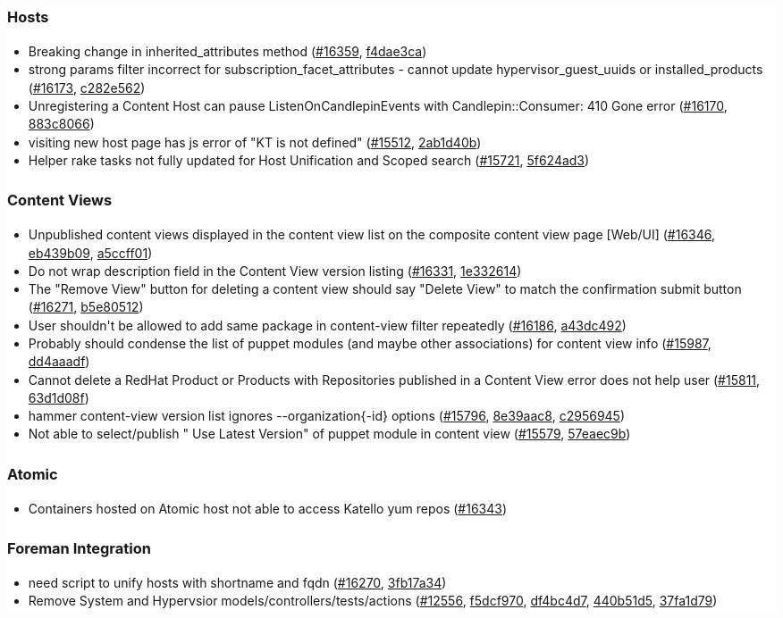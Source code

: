 ### Hosts
 * Breaking change in inherited_attributes method  ([#16359](http://projects.theforeman.org/issues/16359), [f4dae3ca](http://github.com/katello/katello/commit/f4dae3ca40e78c0bd4ce6229f73273a252302bd7))
 * strong params filter incorrect for subscription_facet_attributes - cannot update hypervisor_guest_uuids or installed_products ([#16173](http://projects.theforeman.org/issues/16173), [c282e562](http://github.com/katello/katello/commit/c282e562d62efea82212cfb05239ba9a3d06f57e))
 * Unregistering a Content Host can pause ListenOnCandlepinEvents with Candlepin::Consumer: 410 Gone error ([#16170](http://projects.theforeman.org/issues/16170), [883c8066](http://github.com/katello/katello/commit/883c8066488cf12fef0260a26e74107b0a81418c))
 * visiting new host page has js error of "KT is not defined" ([#15512](http://projects.theforeman.org/issues/15512), [2ab1d40b](http://github.com/katello/katello/commit/2ab1d40bc5ba8fd0e63f6b5061b2d133a4ba0cb0))
 * Helper rake tasks not fully updated for Host Unification and Scoped search ([#15721](http://projects.theforeman.org/issues/15721), [5f624ad3](http://github.com/katello/katello/commit/5f624ad37bfefbd7ebde9b37d7bc8a2187e79a83))

### Content Views
 * Unpublished content views displayed in the content view list on the composite content view page [Web/UI] ([#16346](http://projects.theforeman.org/issues/16346), [eb439b09](http://github.com/katello/katello/commit/eb439b0960d215acab5345e002a524d21a1247ed), [a5ccff01](http://github.com/katello/katello/commit/a5ccff015609ab28169b5bc7d9bf33e75ea4f276))
 * Do not wrap description field in the Content View version listing ([#16331](http://projects.theforeman.org/issues/16331), [1e332614](http://github.com/katello/katello/commit/1e3326148f5e1abafc8101b4bb65f9ede807f730))
 * The "Remove View" button for deleting a content view should say "Delete View" to match the confirmation submit button ([#16271](http://projects.theforeman.org/issues/16271), [b5e80512](http://github.com/katello/katello/commit/b5e805123365f9c8da66555076367ac09ac1fcfa))
 * User shouldn't be allowed to add same package in content-view filter repeatedly ([#16186](http://projects.theforeman.org/issues/16186), [a43dc492](http://github.com/katello/katello/commit/a43dc492bd1a2cf4c112a6ebd2ca6c84de078e45))
 * Probably should condense the list of puppet modules (and maybe other associations) for content view info ([#15987](http://projects.theforeman.org/issues/15987), [dd4aaadf](http://github.com/katello/hammer-cli-katello/commit/dd4aaadf5f7408b93f0c4416543b044129611c28))
 * Cannot delete a RedHat Product or Products with Repositories published in a Content View error does not help user ([#15811](http://projects.theforeman.org/issues/15811), [63d1d08f](http://github.com/katello/katello/commit/63d1d08f6168d26f14f61a8814506769727a50ef))
 * hammer content-view version list ignores --organization{-id} options ([#15796](http://projects.theforeman.org/issues/15796), [8e39aac8](http://github.com/katello/katello/commit/8e39aac83584c0b6c795d91f9e168da7bac1c4ef), [c2956945](http://github.com/katello/hammer-cli-katello/commit/c2956945752778f54251d50c51670af319a65d07))
 * Not able to select/publish " Use Latest Version" of puppet module in content view ([#15579](http://projects.theforeman.org/issues/15579), [57eaec9b](http://github.com/katello/katello/commit/57eaec9b6b8e821c05d519824491598ff9a361b6))

### Atomic
 * Containers hosted on Atomic host not able to access Katello yum repos ([#16343](http://projects.theforeman.org/issues/16343))

### Foreman Integration
 * need script to unify hosts with shortname and fqdn ([#16270](http://projects.theforeman.org/issues/16270), [3fb17a34](http://github.com/katello/katello/commit/3fb17a34452cc5e3f8d012d8b305c99804e5bb49))
 * Remove System and Hypervsior models/controllers/tests/actions ([#12556](http://projects.theforeman.org/issues/12556), [f5dcf970](http://github.com/katello/katello/commit/f5dcf97068fd119ce7afd226d8d95c23c0c5a1b4), [df4bc4d7](http://github.com/katello/katello/commit/df4bc4d7d6a59cc85d6c2acdcaa27965bab3b5ac), [440b51d5](http://github.com/katello/katello/commit/440b51d54a020885d2680ce9edeef01b477a28b4), [37fa1d79](http://github.com/katello/hammer-cli-katello/commit/37fa1d7951bb3dceb3adf5a626d53416e379bcaa))
